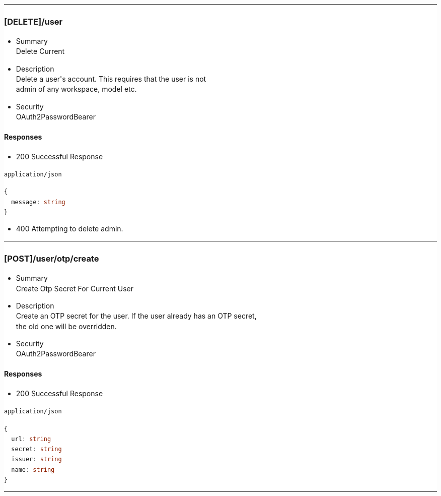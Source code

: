 ***

### [DELETE]/user

- Summary  
Delete Current

- Description  
Delete a user's account. This requires that the user is not  
admin of any workspace, model etc.

- Security  
OAuth2PasswordBearer  

#### Responses

- 200 Successful Response

`application/json`

```ts
{
  message: string
}
```

- 400 Attempting to delete admin.

***

### [POST]/user/otp/create

- Summary  
Create Otp Secret For Current User

- Description  
Create an OTP secret for the user. If the user already has an OTP secret,  
the old one will be overridden.

- Security  
OAuth2PasswordBearer  

#### Responses

- 200 Successful Response

`application/json`

```ts
{
  url: string
  secret: string
  issuer: string
  name: string
}
```

***
